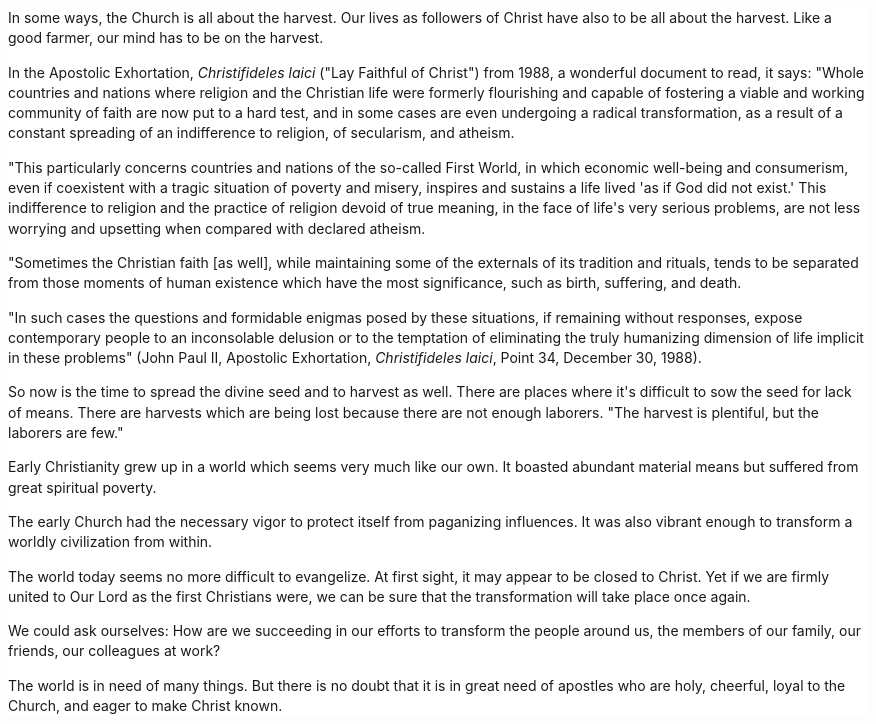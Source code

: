 In some ways, the Church is all about the harvest. Our lives as
followers of Christ have also to be all about the harvest. Like a good
farmer, our mind has to be on the harvest.

In the Apostolic Exhortation, *Christifideles laici* ("Lay Faithful of
Christ") from 1988, a wonderful document to read, it says: "Whole
countries and nations where religion and the Christian life were
formerly flourishing and capable of fostering a viable and working
community of faith are now put to a hard test, and in some cases are
even undergoing a radical transformation, as a result of a constant
spreading of an indifference to religion, of secularism, and atheism.

"This particularly concerns countries and nations of the so-called First
World, in which economic well-being and consumerism, even if coexistent
with a tragic situation of poverty and misery, inspires and sustains a
life lived 'as if God did not exist.' This indifference to religion and
the practice of religion devoid of true meaning, in the face of life\'s
very serious problems, are not less worrying and upsetting when compared
with declared atheism.

"Sometimes the Christian faith \[as well\], while maintaining some of
the externals of its tradition and rituals, tends to be separated from
those moments of human existence which have the most significance, such
as birth, suffering, and death.

"In such cases the questions and formidable enigmas posed by these
situations, if remaining without responses, expose contemporary people
to an inconsolable delusion or to the temptation of eliminating the
truly humanizing dimension of life implicit in these problems" (John
Paul II, Apostolic Exhortation, *Christifideles laici*, Point 34,
December 30, 1988).

So now is the time to spread the divine seed and to harvest as well.
There are places where it\'s difficult to sow the seed for lack of
means. There are harvests which are being lost because there are not
enough laborers. "The harvest is plentiful, but the laborers are few."

Early Christianity grew up in a world which seems very much like our
own. It boasted abundant material means but suffered from great
spiritual poverty.

The early Church had the necessary vigor to protect itself from
paganizing influences. It was also vibrant enough to transform a worldly
civilization from within.

The world today seems no more difficult to evangelize. At first sight,
it may appear to be closed to Christ. Yet if we are firmly united to Our
Lord as the first Christians were, we can be sure that the
transformation will take place once again.

We could ask ourselves: How are we succeeding in our efforts to
transform the people around us, the members of our family, our friends,
our colleagues at work?

The world is in need of many things. But there is no doubt that it is in
great need of apostles who are holy, cheerful, loyal to the Church, and
eager to make Christ known.
